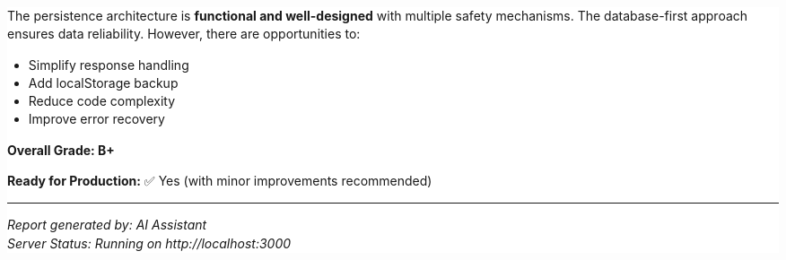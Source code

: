 The persistence architecture is **functional and well-designed** with multiple safety mechanisms. The database-first approach ensures data reliability. However, there are opportunities to:
- Simplify response handling
- Add localStorage backup
- Reduce code complexity
- Improve error recovery

**Overall Grade: B+**

**Ready for Production:** ✅ Yes (with minor improvements recommended)

---

*Report generated by: AI Assistant*  
*Server Status: Running on http://localhost:3000*


